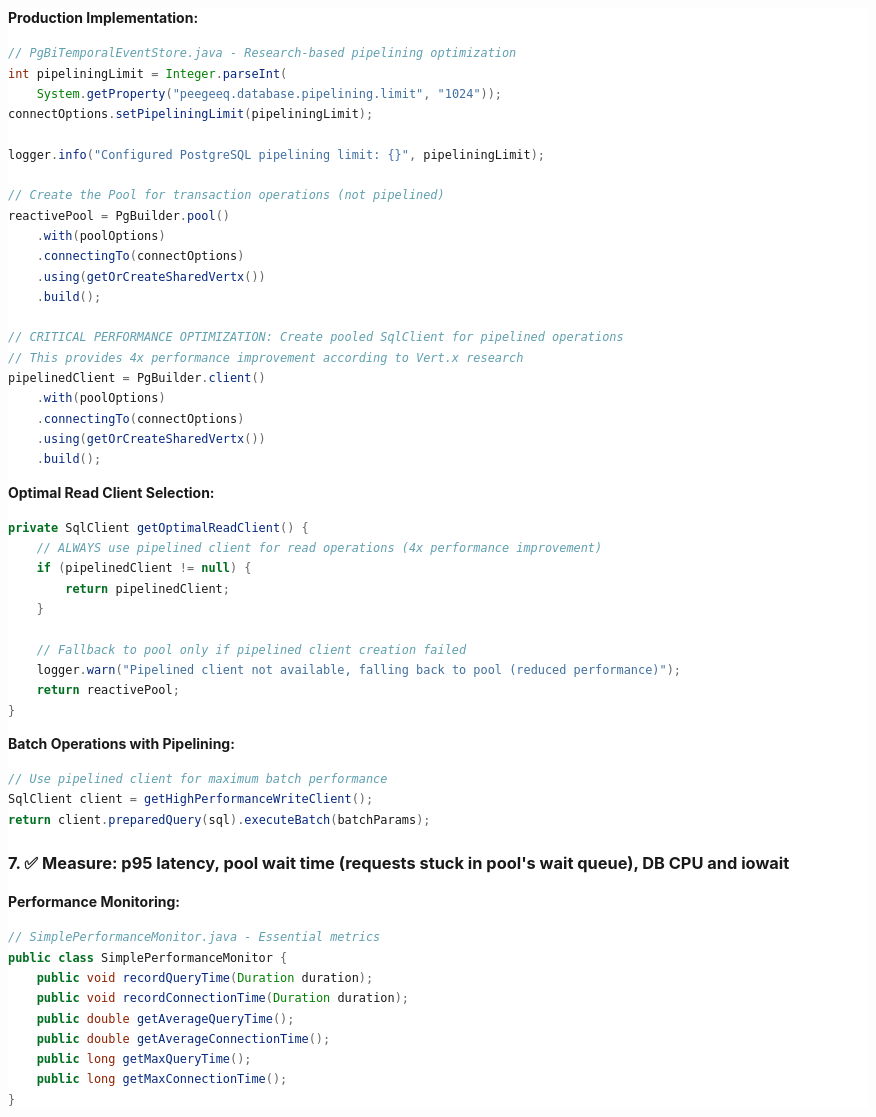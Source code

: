 **Production Implementation:**
```java
// PgBiTemporalEventStore.java - Research-based pipelining optimization
int pipeliningLimit = Integer.parseInt(
    System.getProperty("peegeeq.database.pipelining.limit", "1024"));
connectOptions.setPipeliningLimit(pipeliningLimit);

logger.info("Configured PostgreSQL pipelining limit: {}", pipeliningLimit);

// Create the Pool for transaction operations (not pipelined)
reactivePool = PgBuilder.pool()
    .with(poolOptions)
    .connectingTo(connectOptions)
    .using(getOrCreateSharedVertx())
    .build();

// CRITICAL PERFORMANCE OPTIMIZATION: Create pooled SqlClient for pipelined operations
// This provides 4x performance improvement according to Vert.x research
pipelinedClient = PgBuilder.client()
    .with(poolOptions)
    .connectingTo(connectOptions)
    .using(getOrCreateSharedVertx())
    .build();
```

**Optimal Read Client Selection:**
```java
private SqlClient getOptimalReadClient() {
    // ALWAYS use pipelined client for read operations (4x performance improvement)
    if (pipelinedClient != null) {
        return pipelinedClient;
    }

    // Fallback to pool only if pipelined client creation failed
    logger.warn("Pipelined client not available, falling back to pool (reduced performance)");
    return reactivePool;
}
```

**Batch Operations with Pipelining:**
```java
// Use pipelined client for maximum batch performance
SqlClient client = getHighPerformanceWriteClient();
return client.preparedQuery(sql).executeBatch(batchParams);
```

### 7. ✅ Measure: p95 latency, pool wait time (requests stuck in pool's wait queue), DB CPU and iowait

**Performance Monitoring:**
```java
// SimplePerformanceMonitor.java - Essential metrics
public class SimplePerformanceMonitor {
    public void recordQueryTime(Duration duration);
    public void recordConnectionTime(Duration duration);
    public double getAverageQueryTime();
    public double getAverageConnectionTime();
    public long getMaxQueryTime();
    public long getMaxConnectionTime();
}
```

